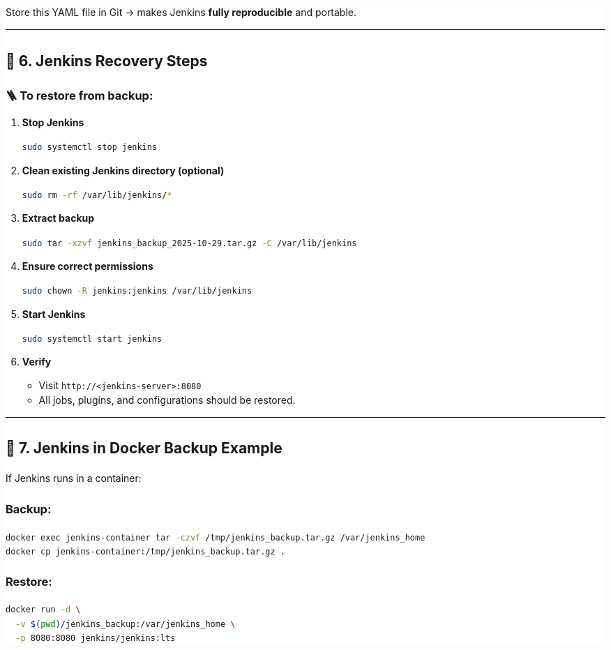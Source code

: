 Store this YAML file in Git → makes Jenkins **fully reproducible** and portable.

---

## 🧩 6. Jenkins Recovery Steps

### 🪜 **To restore from backup:**

1. **Stop Jenkins**

   ```bash
   sudo systemctl stop jenkins
   ```

2. **Clean existing Jenkins directory (optional)**

   ```bash
   sudo rm -rf /var/lib/jenkins/*
   ```

3. **Extract backup**

   ```bash
   sudo tar -xzvf jenkins_backup_2025-10-29.tar.gz -C /var/lib/jenkins
   ```

4. **Ensure correct permissions**

   ```bash
   sudo chown -R jenkins:jenkins /var/lib/jenkins
   ```

5. **Start Jenkins**

   ```bash
   sudo systemctl start jenkins
   ```

6. **Verify**

   * Visit `http://<jenkins-server>:8080`
   * All jobs, plugins, and configurations should be restored.

---

## 🧠 7. Jenkins in Docker Backup Example

If Jenkins runs in a container:

### Backup:

```bash
docker exec jenkins-container tar -czvf /tmp/jenkins_backup.tar.gz /var/jenkins_home
docker cp jenkins-container:/tmp/jenkins_backup.tar.gz .
```

### Restore:

```bash
docker run -d \
  -v $(pwd)/jenkins_backup:/var/jenkins_home \
  -p 8080:8080 jenkins/jenkins:lts
```
